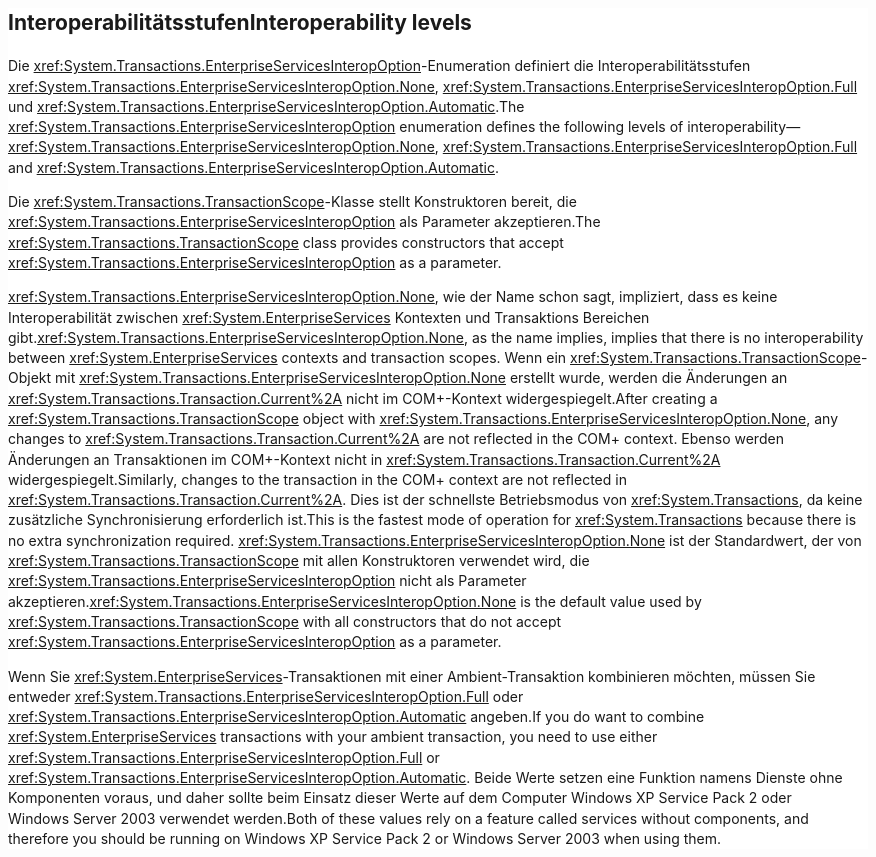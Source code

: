 ## <a name="interoperability-levels"></a><span data-ttu-id="b60b6-109">Interoperabilitätsstufen</span><span class="sxs-lookup"><span data-stu-id="b60b6-109">Interoperability levels</span></span>  
 <span data-ttu-id="b60b6-110">Die <xref:System.Transactions.EnterpriseServicesInteropOption>-Enumeration definiert die Interoperabilitätsstufen <xref:System.Transactions.EnterpriseServicesInteropOption.None>, <xref:System.Transactions.EnterpriseServicesInteropOption.Full> und <xref:System.Transactions.EnterpriseServicesInteropOption.Automatic>.</span><span class="sxs-lookup"><span data-stu-id="b60b6-110">The <xref:System.Transactions.EnterpriseServicesInteropOption> enumeration defines the following levels of interoperability—<xref:System.Transactions.EnterpriseServicesInteropOption.None>, <xref:System.Transactions.EnterpriseServicesInteropOption.Full> and <xref:System.Transactions.EnterpriseServicesInteropOption.Automatic>.</span></span>  
  
 <span data-ttu-id="b60b6-111">Die <xref:System.Transactions.TransactionScope>-Klasse stellt Konstruktoren bereit, die <xref:System.Transactions.EnterpriseServicesInteropOption> als Parameter akzeptieren.</span><span class="sxs-lookup"><span data-stu-id="b60b6-111">The <xref:System.Transactions.TransactionScope> class provides constructors that accept <xref:System.Transactions.EnterpriseServicesInteropOption> as a parameter.</span></span>  
  
 <span data-ttu-id="b60b6-112"><xref:System.Transactions.EnterpriseServicesInteropOption.None>, wie der Name schon sagt, impliziert, dass es keine Interoperabilität zwischen <xref:System.EnterpriseServices> Kontexten und Transaktions Bereichen gibt.</span><span class="sxs-lookup"><span data-stu-id="b60b6-112"><xref:System.Transactions.EnterpriseServicesInteropOption.None>, as the name implies, implies that there is no interoperability between <xref:System.EnterpriseServices> contexts and transaction scopes.</span></span> <span data-ttu-id="b60b6-113">Wenn ein <xref:System.Transactions.TransactionScope>-Objekt mit <xref:System.Transactions.EnterpriseServicesInteropOption.None> erstellt wurde, werden die Änderungen an <xref:System.Transactions.Transaction.Current%2A> nicht im COM+-Kontext widergespiegelt.</span><span class="sxs-lookup"><span data-stu-id="b60b6-113">After creating a <xref:System.Transactions.TransactionScope> object with <xref:System.Transactions.EnterpriseServicesInteropOption.None>, any changes to <xref:System.Transactions.Transaction.Current%2A> are not reflected in the COM+ context.</span></span> <span data-ttu-id="b60b6-114">Ebenso werden Änderungen an Transaktionen im COM+-Kontext nicht in <xref:System.Transactions.Transaction.Current%2A> widergespiegelt.</span><span class="sxs-lookup"><span data-stu-id="b60b6-114">Similarly, changes to the transaction in the COM+ context are not reflected in <xref:System.Transactions.Transaction.Current%2A>.</span></span> <span data-ttu-id="b60b6-115">Dies ist der schnellste Betriebsmodus von <xref:System.Transactions>, da keine zusätzliche Synchronisierung erforderlich ist.</span><span class="sxs-lookup"><span data-stu-id="b60b6-115">This is the fastest mode of operation for <xref:System.Transactions> because there is no extra synchronization required.</span></span> <span data-ttu-id="b60b6-116"><xref:System.Transactions.EnterpriseServicesInteropOption.None> ist der Standardwert, der von <xref:System.Transactions.TransactionScope> mit allen Konstruktoren verwendet wird, die <xref:System.Transactions.EnterpriseServicesInteropOption> nicht als Parameter akzeptieren.</span><span class="sxs-lookup"><span data-stu-id="b60b6-116"><xref:System.Transactions.EnterpriseServicesInteropOption.None> is the default value used by <xref:System.Transactions.TransactionScope> with all constructors that do not accept <xref:System.Transactions.EnterpriseServicesInteropOption> as a parameter.</span></span>  
  
 <span data-ttu-id="b60b6-117">Wenn Sie <xref:System.EnterpriseServices>-Transaktionen mit einer Ambient-Transaktion kombinieren möchten, müssen Sie entweder <xref:System.Transactions.EnterpriseServicesInteropOption.Full> oder <xref:System.Transactions.EnterpriseServicesInteropOption.Automatic> angeben.</span><span class="sxs-lookup"><span data-stu-id="b60b6-117">If you do want to combine <xref:System.EnterpriseServices> transactions with your ambient transaction, you need to use either <xref:System.Transactions.EnterpriseServicesInteropOption.Full> or <xref:System.Transactions.EnterpriseServicesInteropOption.Automatic>.</span></span> <span data-ttu-id="b60b6-118">Beide Werte setzen eine Funktion namens Dienste ohne Komponenten voraus, und daher sollte beim Einsatz dieser Werte auf dem Computer Windows&#160;XP Service&#160;Pack&#160;2 oder Windows&#160;Server&#160;2003 verwendet werden.</span><span class="sxs-lookup"><span data-stu-id="b60b6-118">Both of these values rely on a feature called services without components, and therefore you should be running on Windows XP Service Pack 2 or Windows Server 2003 when using them.</span></span>  
  
